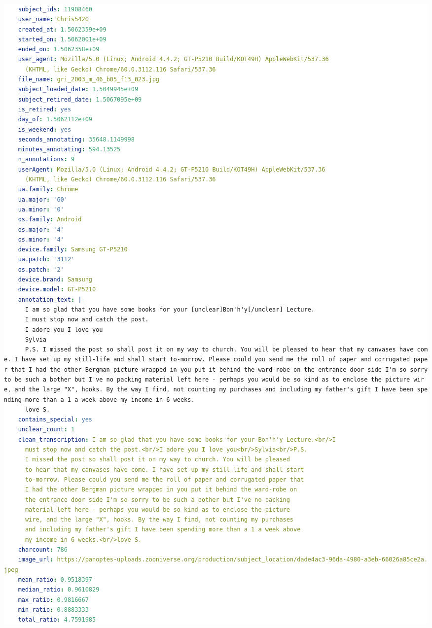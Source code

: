 ```yaml
    subject_ids: 11908460
    user_name: Chris5420
    created_at: 1.5062359e+09
    started_on: 1.5062001e+09
    ended_on: 1.5062358e+09
    user_agent: Mozilla/5.0 (Linux; Android 4.4.2; GT-P5210 Build/KOT49H) AppleWebKit/537.36
      (KHTML, like Gecko) Chrome/60.0.3112.116 Safari/537.36
    file_name: gri_2003_m_46_b05_f13_023.jpg
    subject_loaded_date: 1.5049945e+09
    subject_retired_date: 1.5067095e+09
    is_retired: yes
    day_of: 1.5062112e+09
    is_weekend: yes
    seconds_annotating: 35648.1149998
    minutes_annotating: 594.13525
    n_annotations: 9
    userAgent: Mozilla/5.0 (Linux; Android 4.4.2; GT-P5210 Build/KOT49H) AppleWebKit/537.36
      (KHTML, like Gecko) Chrome/60.0.3112.116 Safari/537.36
    ua.family: Chrome
    ua.major: '60'
    ua.minor: '0'
    os.family: Android
    os.major: '4'
    os.minor: '4'
    device.family: Samsung GT-P5210
    ua.patch: '3112'
    os.patch: '2'
    device.brand: Samsung
    device.model: GT-P5210
    annotation_text: |-
      I am so glad that you have some books for your [unclear]Bon'h'y[/unclear] Lecture.
      I must stop now and catch the post.
      I adore you I love you
      Sylvia
      P.S. I missed the post so shall post it on my way to church. You will be pleased to hear that my canvases have come. I have set up my still-life and shall start to-morrow. Please could you send me the roll of paper and corrugated paper that I had the other Bergman picture wrapped in you put it behind the ward-robe on the entrance door side I'm so sorry to be such a bother but I've no packing material left here - perhaps you would be so kind as to enclose the picture wire, and the large "X", hooks. By the way I find, not counting my purchases and including my father's gift I have been spending more than a 1 a week above my income in 6 weeks.
      love S.
    contains_special: yes
    unclear_count: 1
    clean_transcription: I am so glad that you have some books for your Bon'h'y Lecture.<br/>I
      must stop now and catch the post.<br/>I adore you I love you<br/>Sylvia<br/>P.S.
      I missed the post so shall post it on my way to church. You will be pleased
      to hear that my canvases have come. I have set up my still-life and shall start
      to-morrow. Please could you send me the roll of paper and corrugated paper that
      I had the other Bergman picture wrapped in you put it behind the ward-robe on
      the entrance door side I'm so sorry to be such a bother but I've no packing
      material left here - perhaps you would be so kind as to enclose the picture
      wire, and the large "X", hooks. By the way I find, not counting my purchases
      and including my father's gift I have been spending more than a 1 a week above
      my income in 6 weeks.<br/>love S.
    charcount: 786
    image_url: https://panoptes-uploads.zooniverse.org/production/subject_location/dade4ac3-96da-4980-a3eb-66026a85ce2a.jpeg
    mean_ratio: 0.9518397
    median_ratio: 0.9610829
    max_ratio: 0.9816667
    min_ratio: 0.8883333
    total_ratio: 4.7591985
```